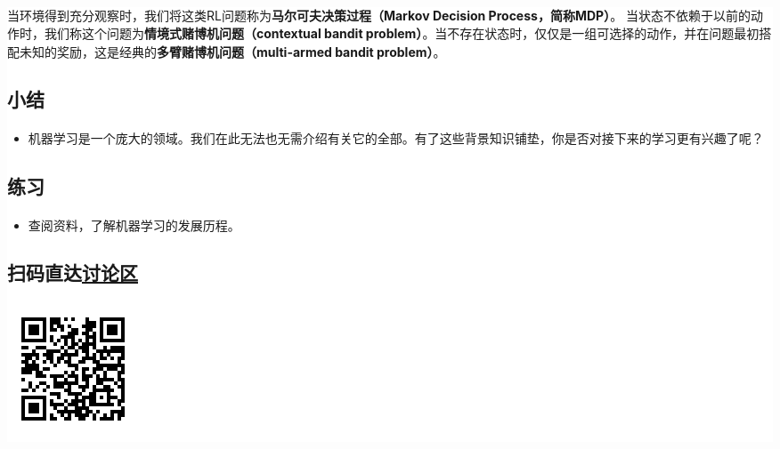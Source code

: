 当环境得到充分观察时，我们将这类RL问题称为**马尔可夫决策过程（Markov Decision Process，简称MDP）**。 当状态不依赖于以前的动作时，我们称这个问题为**情境式赌博机问题（contextual bandit problem）**。当不存在状态时，仅仅是一组可选择的动作，并在问题最初搭配未知的奖励，这是经典的**多臂赌博机问题（multi-armed bandit problem）**。


## 小结

* 机器学习是一个庞大的领域。我们在此无法也无需介绍有关它的全部。有了这些背景知识铺垫，你是否对接下来的学习更有兴趣了呢？

## 练习

* 查阅资料，了解机器学习的发展历程。


## 扫码直达[讨论区](https://discuss.gluon.ai/t/topic/746)

![](../img/qr_introduction.svg)
